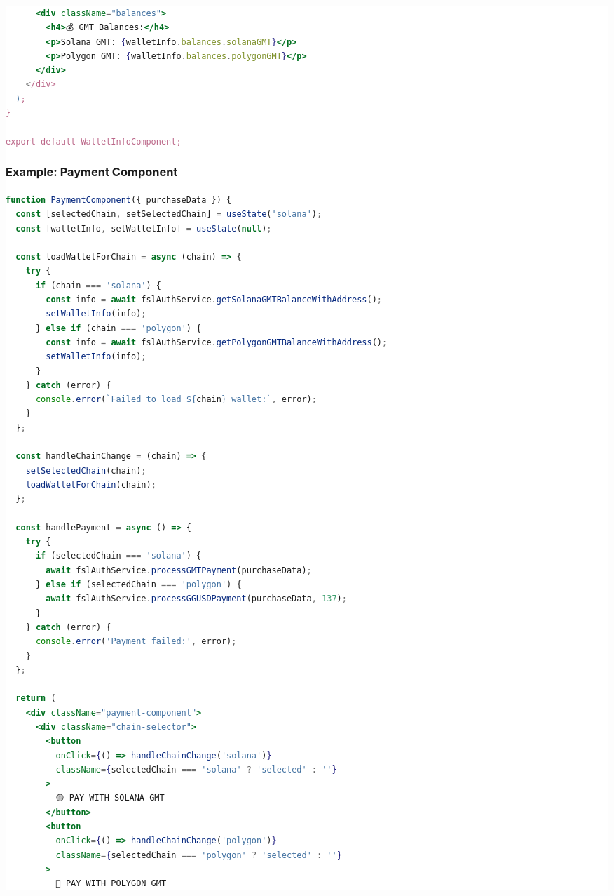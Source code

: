 ```jsx
      <div className="balances">
        <h4>💰 GMT Balances:</h4>
        <p>Solana GMT: {walletInfo.balances.solanaGMT}</p>
        <p>Polygon GMT: {walletInfo.balances.polygonGMT}</p>
      </div>
    </div>
  );
}

export default WalletInfoComponent;
```

### **Example: Payment Component**
```jsx
function PaymentComponent({ purchaseData }) {
  const [selectedChain, setSelectedChain] = useState('solana');
  const [walletInfo, setWalletInfo] = useState(null);

  const loadWalletForChain = async (chain) => {
    try {
      if (chain === 'solana') {
        const info = await fslAuthService.getSolanaGMTBalanceWithAddress();
        setWalletInfo(info);
      } else if (chain === 'polygon') {
        const info = await fslAuthService.getPolygonGMTBalanceWithAddress();
        setWalletInfo(info);
      }
    } catch (error) {
      console.error(`Failed to load ${chain} wallet:`, error);
    }
  };

  const handleChainChange = (chain) => {
    setSelectedChain(chain);
    loadWalletForChain(chain);
  };

  const handlePayment = async () => {
    try {
      if (selectedChain === 'solana') {
        await fslAuthService.processGMTPayment(purchaseData);
      } else if (selectedChain === 'polygon') {
        await fslAuthService.processGGUSDPayment(purchaseData, 137);
      }
    } catch (error) {
      console.error('Payment failed:', error);
    }
  };

  return (
    <div className="payment-component">
      <div className="chain-selector">
        <button 
          onClick={() => handleChainChange('solana')}
          className={selectedChain === 'solana' ? 'selected' : ''}
        >
          🟡 PAY WITH SOLANA GMT
        </button>
        <button 
          onClick={() => handleChainChange('polygon')}
          className={selectedChain === 'polygon' ? 'selected' : ''}
        >
          🔷 PAY WITH POLYGON GMT
```